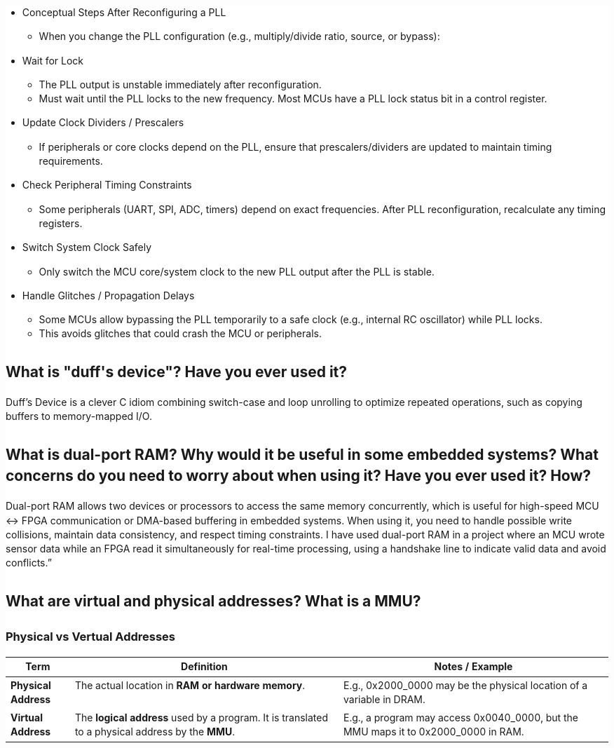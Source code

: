 - Conceptual Steps After Reconfiguring a PLL

  - When you change the PLL configuration (e.g., multiply/divide ratio, source, or bypass):

- Wait for Lock

  - The PLL output is unstable immediately after reconfiguration.
  - Must wait until the PLL locks to the new frequency. Most MCUs have a PLL lock status bit in a control register.

- Update Clock Dividers / Prescalers

  - If peripherals or core clocks depend on the PLL, ensure that prescalers/dividers are updated to maintain timing requirements.

- Check Peripheral Timing Constraints

  - Some peripherals (UART, SPI, ADC, timers) depend on exact frequencies. After PLL reconfiguration, recalculate any timing registers.

- Switch System Clock Safely

  - Only switch the MCU core/system clock to the new PLL output after the PLL is stable.

- Handle Glitches / Propagation Delays

  - Some MCUs allow bypassing the PLL temporarily to a safe clock (e.g., internal RC oscillator) while PLL locks.
  - This avoids glitches that could crash the MCU or peripherals.

## What is "duff's device"? Have you ever used it?

Duff’s Device is a clever C idiom combining switch-case and loop unrolling to optimize repeated operations, such as copying buffers to memory-mapped I/O.

## What is dual-port RAM? Why would it be useful in some embedded systems? What concerns do you need to worry about when using it? Have you ever used it? How?

Dual-port RAM allows two devices or processors to access the same memory concurrently, which is useful for high-speed MCU ↔ FPGA communication or DMA-based buffering in embedded systems. When using it, you need to handle possible write collisions, maintain data consistency, and respect timing constraints. I have used dual-port RAM in a project where an MCU wrote sensor data while an FPGA read it simultaneously for real-time processing, using a handshake line to indicate valid data and avoid conflicts.”

## What are virtual and physical addresses? What is a MMU?

### Physical vs Vertual Addresses

| Term                 | Definition                                                                                        | Notes / Example                                                                    |
| -------------------- | ------------------------------------------------------------------------------------------------- | ---------------------------------------------------------------------------------- |
| **Physical Address** | The actual location in **RAM or hardware memory**.                                                | E.g., 0x2000_0000 may be the physical location of a variable in DRAM.              |
| **Virtual Address**  | The **logical address** used by a program. It is translated to a physical address by the **MMU**. | E.g., a program may access 0x0040_0000, but the MMU maps it to 0x2000_0000 in RAM. |
